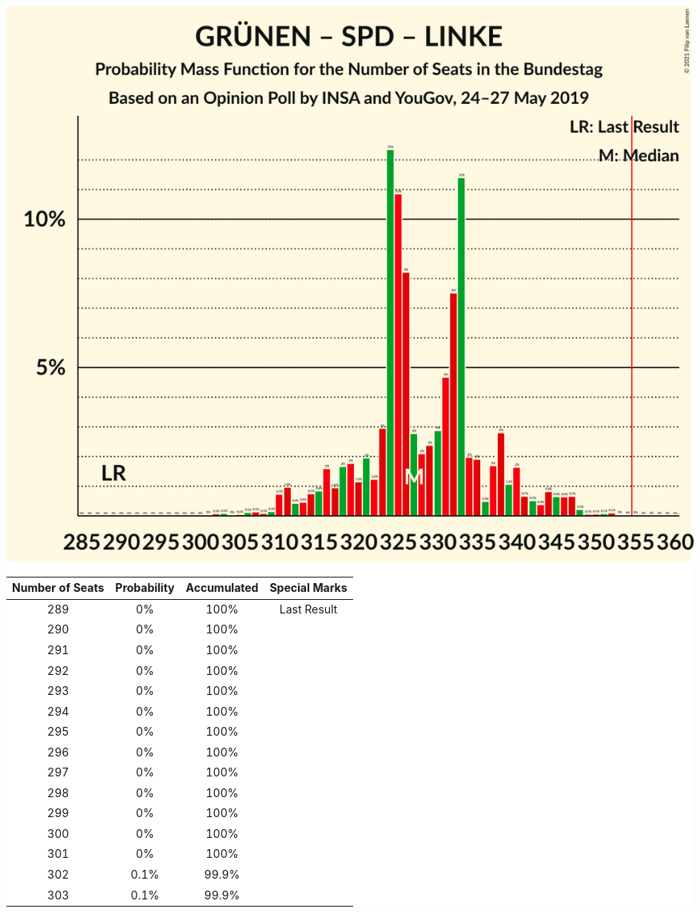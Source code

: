 ![Graph with seats probability mass function not yet produced](2019-05-27-INSAandYouGov-coalitions-seats-pmf-grünen–spd–linke.png "Seats Probability Mass Function")

| Number of Seats | Probability | Accumulated | Special Marks |
|:---------------:|:-----------:|:-----------:|:-------------:|
| 289 | 0% | 100% | Last Result |
| 290 | 0% | 100% |  |
| 291 | 0% | 100% |  |
| 292 | 0% | 100% |  |
| 293 | 0% | 100% |  |
| 294 | 0% | 100% |  |
| 295 | 0% | 100% |  |
| 296 | 0% | 100% |  |
| 297 | 0% | 100% |  |
| 298 | 0% | 100% |  |
| 299 | 0% | 100% |  |
| 300 | 0% | 100% |  |
| 301 | 0% | 100% |  |
| 302 | 0.1% | 99.9% |  |
| 303 | 0.1% | 99.9% |  |